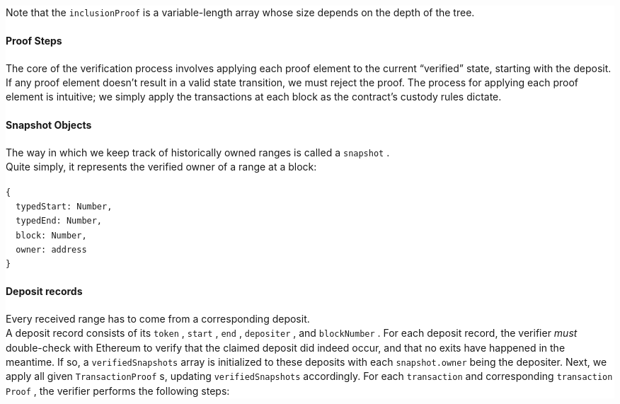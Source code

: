 
Note that the 
`inclusionProof`
 is a variable-length array whose size depends on the depth of the tree.

#### Proof Steps
The core of the verification process involves applying each proof element to the current “verified” state, starting with the deposit. If any proof element doesn’t result in a valid state transition, we must reject the proof.
The process for applying each proof element is intuitive; we simply apply the transactions at each block as the contract’s custody rules dictate.

#### Snapshot Objects
The way in which we keep track of historically owned ranges is called a 
`snapshot`
 .  
 Quite simply, it represents the verified owner of a range at a block:

```
{
  typedStart: Number,
  typedEnd: Number,
  block: Number,
  owner: address
}
```



#### Deposit records
Every received range has to come from a corresponding deposit.  
 A deposit record consists of its 
`token`
 , 
`start`
 , 
`end`
 , 
`depositer`
 , and 
`blockNumber`
 .
For each deposit record, the verifier 
_must_
 double-check with Ethereum to verify that the claimed deposit did indeed occur, and that no exits have happened in the meantime.
If so, a 
`verifiedSnapshots`
 array is initialized to these deposits with each 
`snapshot.owner`
 being the depositer.
Next, we apply all given 
`TransactionProof`
 s, updating 
`verifiedSnapshots`
 accordingly. For each 
`transaction`
 and corresponding 
`transactionProof`
 , the verifier performs the following steps:
